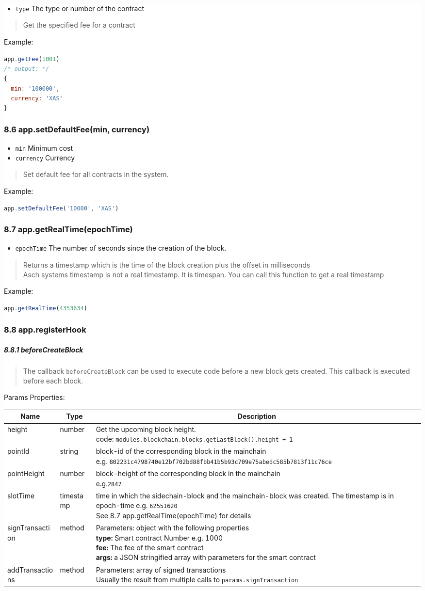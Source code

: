 - `type` The type or number of the contract

> Get the specified fee for a contract

Example:

```js
app.getFee(1001)
/* output: */
{
  min: '100000',
  currency: 'XAS'
}
```

### 8.6 app.setDefaultFee(min, currency)

- `min` Minimum cost
- `currency` Currency

> Set default fee for all contracts in the system.

Example:

```js
app.setDefaultFee('10000', 'XAS')
```

### 8.7 app.getRealTime(epochTime)

- `epochTime` The number of seconds since the creation of the block. 

> Returns a timestamp which is the time of the block creation plus the offset in milliseconds  
> Asch systems timestamp is not a real timestamp. It is timespan. You can call this function to get a real timestamp

Example:

```js
app.getRealTime(4353634)
```

### 8.8 app.registerHook

##### 8.8.1 beforeCreateBlock

> The callback `beforeCreateBlock` can be used to execute code before a new block gets created. This callback is executed before each block.


Params Properties:  

|Name |Type | Description |  
|------ |-----  |----   |
|height|number | Get the upcoming block height.<br /> code: `modules.blockchain.blocks.getLastBlock().height + 1` |  
|pointId|string |block-id of the corresponding block in the mainchain <br /> e.g. `802231c4798740e12bf702bd88fbb41b5b93c709e75abedc585b7813f11c76ce` |  
|pointHeight |number |block-height of the corresponding block in the mainchain<br /> e.g.`2847` |  
|slotTime |timestamp |time in which the sidechain-block and the mainchain-block was created. The timestamp is in epoch-time e.g. `62551620`<br />See [8.7 app.getRealTime(epochTime)](#87-appgetrealtimeepochtime) for details |  
|signTransaction |method |Parameters: object with the following properties <br />__type:__ Smart contract Number e.g. 1000 <br />__fee:__ The fee of the smart contract <br />__args:__ a JSON stringified array with parameters for the smart contract |  
|addTransactions |method |Parameters: array of signed transactions<br />Usually the result from multiple calls to `params.signTransaction` |  
